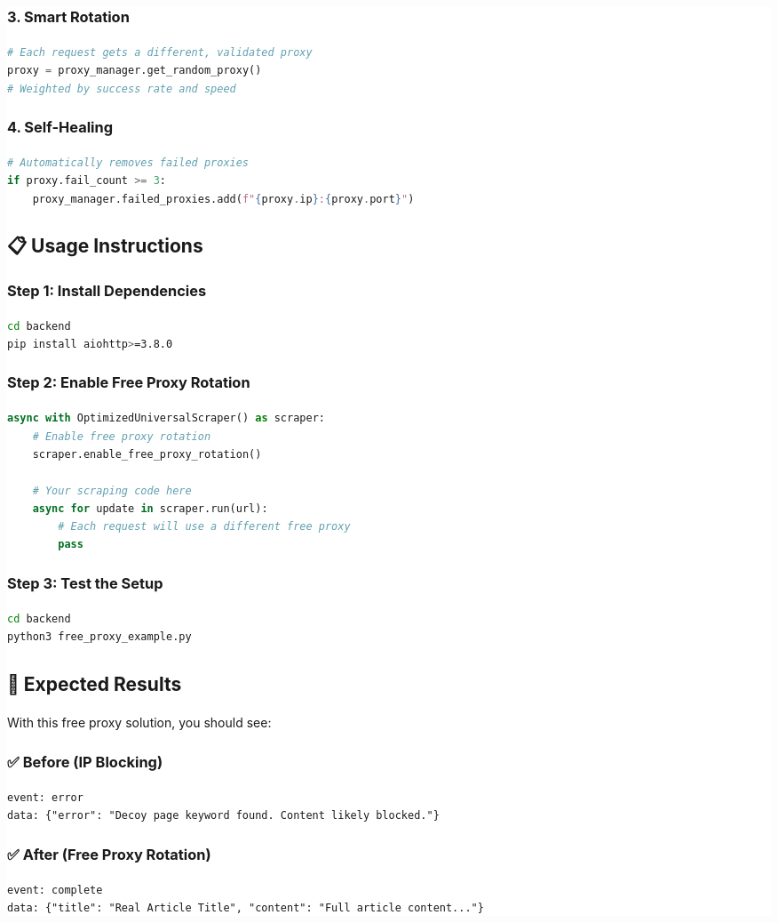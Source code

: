 ### **3. Smart Rotation**
```python
# Each request gets a different, validated proxy
proxy = proxy_manager.get_random_proxy()
# Weighted by success rate and speed
```

### **4. Self-Healing**
```python
# Automatically removes failed proxies
if proxy.fail_count >= 3:
    proxy_manager.failed_proxies.add(f"{proxy.ip}:{proxy.port}")
```

## 📋 **Usage Instructions**

### **Step 1: Install Dependencies**
```bash
cd backend
pip install aiohttp>=3.8.0
```

### **Step 2: Enable Free Proxy Rotation**
```python
async with OptimizedUniversalScraper() as scraper:
    # Enable free proxy rotation
    scraper.enable_free_proxy_rotation()
    
    # Your scraping code here
    async for update in scraper.run(url):
        # Each request will use a different free proxy
        pass
```

### **Step 3: Test the Setup**
```bash
cd backend
python3 free_proxy_example.py
```

## 🎯 **Expected Results**

With this free proxy solution, you should see:

### **✅ Before (IP Blocking)**
```
event: error
data: {"error": "Decoy page keyword found. Content likely blocked."}
```

### **✅ After (Free Proxy Rotation)**
```
event: complete
data: {"title": "Real Article Title", "content": "Full article content..."}
```
